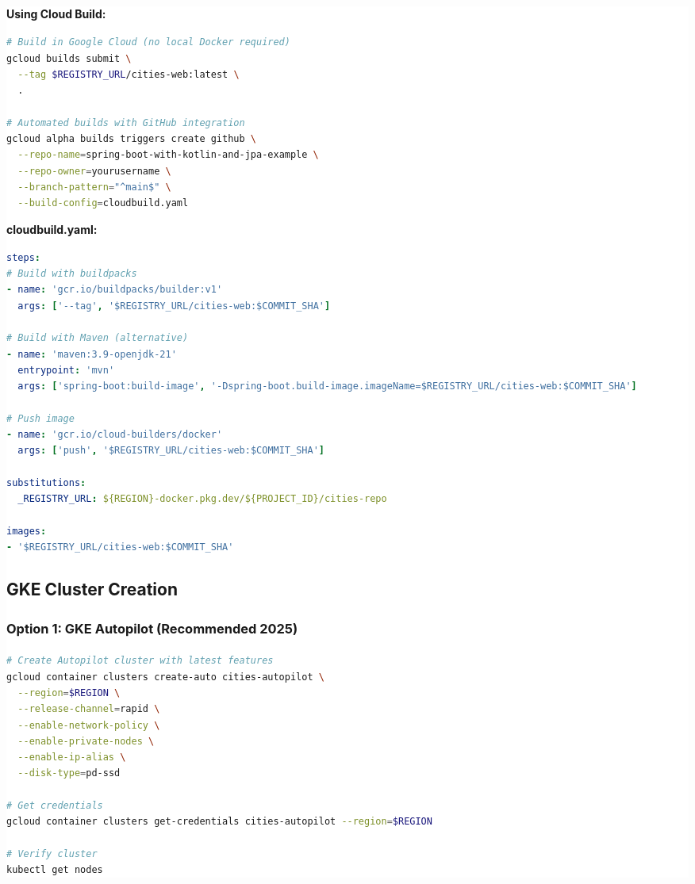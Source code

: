 **Using Cloud Build:**

```bash
# Build in Google Cloud (no local Docker required)
gcloud builds submit \
  --tag $REGISTRY_URL/cities-web:latest \
  .

# Automated builds with GitHub integration
gcloud alpha builds triggers create github \
  --repo-name=spring-boot-with-kotlin-and-jpa-example \
  --repo-owner=yourusername \
  --branch-pattern="^main$" \
  --build-config=cloudbuild.yaml
```

**cloudbuild.yaml:**
```yaml
steps:
# Build with buildpacks
- name: 'gcr.io/buildpacks/builder:v1'
  args: ['--tag', '$REGISTRY_URL/cities-web:$COMMIT_SHA']

# Build with Maven (alternative)
- name: 'maven:3.9-openjdk-21'
  entrypoint: 'mvn'
  args: ['spring-boot:build-image', '-Dspring-boot.build-image.imageName=$REGISTRY_URL/cities-web:$COMMIT_SHA']

# Push image
- name: 'gcr.io/cloud-builders/docker'
  args: ['push', '$REGISTRY_URL/cities-web:$COMMIT_SHA']

substitutions:
  _REGISTRY_URL: ${REGION}-docker.pkg.dev/${PROJECT_ID}/cities-repo

images:
- '$REGISTRY_URL/cities-web:$COMMIT_SHA'
```

## GKE Cluster Creation

### Option 1: GKE Autopilot (Recommended 2025)

```bash
# Create Autopilot cluster with latest features
gcloud container clusters create-auto cities-autopilot \
  --region=$REGION \
  --release-channel=rapid \
  --enable-network-policy \
  --enable-private-nodes \
  --enable-ip-alias \
  --disk-type=pd-ssd

# Get credentials
gcloud container clusters get-credentials cities-autopilot --region=$REGION

# Verify cluster
kubectl get nodes
```

